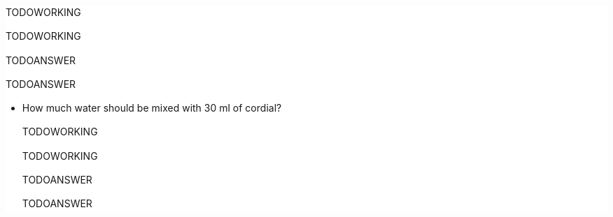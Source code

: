</div>
<div class='workings'>
<div class='working'>

TODOWORKING

</div>
<div class='working'>

TODOWORKING

</div>
</div>
<div class='answers'>
<div class='answer'>

TODOANSWER

</div>
<div class='answer'>

TODOANSWER

</div>
</div>
<ul class='subquestion TODO'>
<li>
<div class='question_envelope rag_red subquestion'>
<div class='topics'>
<ul>
</ul>
</div>
<div class='question subquestion'>

How much water should be mixed with $30 \ \text{ml}$ of cordial?

</div>
<div class='workings'>
<div class='working'>

TODOWORKING

</div>
<div class='working'>

TODOWORKING

</div>
</div>
<div class='answers'>
<div class='answer'>

TODOANSWER

</div>
<div class='answer'>

TODOANSWER

